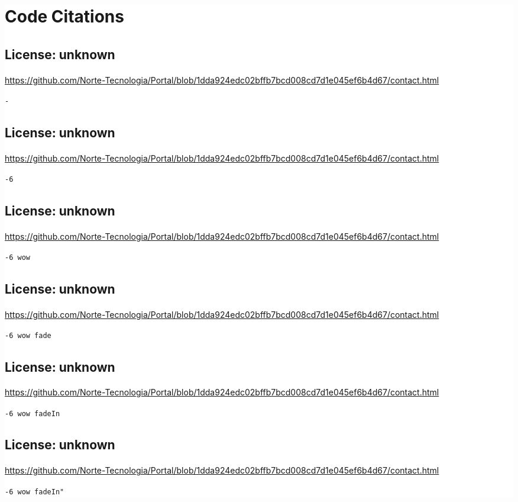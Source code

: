# Code Citations

## License: unknown
https://github.com/Norte-Tecnologia/Portal/blob/1dda924edc02bffb7bcd008cd7d1e045ef6b4d67/contact.html

```
-
```


## License: unknown
https://github.com/Norte-Tecnologia/Portal/blob/1dda924edc02bffb7bcd008cd7d1e045ef6b4d67/contact.html

```
-6
```


## License: unknown
https://github.com/Norte-Tecnologia/Portal/blob/1dda924edc02bffb7bcd008cd7d1e045ef6b4d67/contact.html

```
-6 wow
```


## License: unknown
https://github.com/Norte-Tecnologia/Portal/blob/1dda924edc02bffb7bcd008cd7d1e045ef6b4d67/contact.html

```
-6 wow fade
```


## License: unknown
https://github.com/Norte-Tecnologia/Portal/blob/1dda924edc02bffb7bcd008cd7d1e045ef6b4d67/contact.html

```
-6 wow fadeIn
```


## License: unknown
https://github.com/Norte-Tecnologia/Portal/blob/1dda924edc02bffb7bcd008cd7d1e045ef6b4d67/contact.html

```
-6 wow fadeIn"
```
